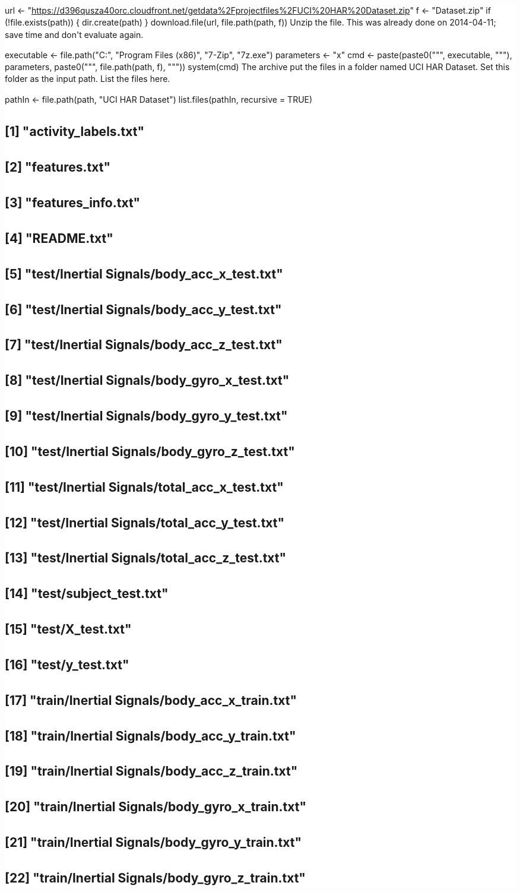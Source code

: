 url <- "https://d396qusza40orc.cloudfront.net/getdata%2Fprojectfiles%2FUCI%20HAR%20Dataset.zip"
f <- "Dataset.zip"
if (!file.exists(path)) {
    dir.create(path)
}
download.file(url, file.path(path, f))
Unzip the file. This was already done on 2014-04-11; save time and don't evaluate again.

executable <- file.path("C:", "Program Files (x86)", "7-Zip", "7z.exe")
parameters <- "x"
cmd <- paste(paste0("\"", executable, "\""), parameters, paste0("\"", file.path(path, 
    f), "\""))
system(cmd)
The archive put the files in a folder named UCI HAR Dataset. Set this folder as the input path. List the files here.

pathIn <- file.path(path, "UCI HAR Dataset")
list.files(pathIn, recursive = TRUE)
##  [1] "activity_labels.txt"                         
##  [2] "features.txt"                                
##  [3] "features_info.txt"                           
##  [4] "README.txt"                                  
##  [5] "test/Inertial Signals/body_acc_x_test.txt"   
##  [6] "test/Inertial Signals/body_acc_y_test.txt"   
##  [7] "test/Inertial Signals/body_acc_z_test.txt"   
##  [8] "test/Inertial Signals/body_gyro_x_test.txt"  
##  [9] "test/Inertial Signals/body_gyro_y_test.txt"  
## [10] "test/Inertial Signals/body_gyro_z_test.txt"  
## [11] "test/Inertial Signals/total_acc_x_test.txt"  
## [12] "test/Inertial Signals/total_acc_y_test.txt"  
## [13] "test/Inertial Signals/total_acc_z_test.txt"  
## [14] "test/subject_test.txt"                       
## [15] "test/X_test.txt"                             
## [16] "test/y_test.txt"                             
## [17] "train/Inertial Signals/body_acc_x_train.txt" 
## [18] "train/Inertial Signals/body_acc_y_train.txt" 
## [19] "train/Inertial Signals/body_acc_z_train.txt" 
## [20] "train/Inertial Signals/body_gyro_x_train.txt"
## [21] "train/Inertial Signals/body_gyro_y_train.txt"
## [22] "train/Inertial Signals/body_gyro_z_train.txt"